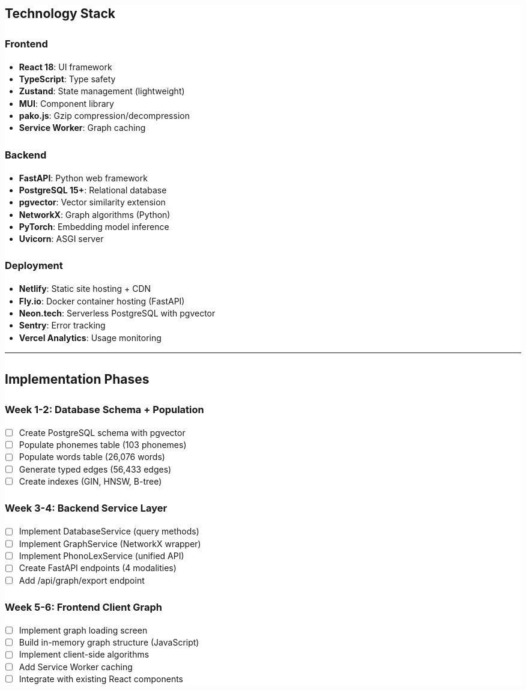 
## Technology Stack

### Frontend
- **React 18**: UI framework
- **TypeScript**: Type safety
- **Zustand**: State management (lightweight)
- **MUI**: Component library
- **pako.js**: Gzip compression/decompression
- **Service Worker**: Graph caching

### Backend
- **FastAPI**: Python web framework
- **PostgreSQL 15+**: Relational database
- **pgvector**: Vector similarity extension
- **NetworkX**: Graph algorithms (Python)
- **PyTorch**: Embedding model inference
- **Uvicorn**: ASGI server

### Deployment
- **Netlify**: Static site hosting + CDN
- **Fly.io**: Docker container hosting (FastAPI)
- **Neon.tech**: Serverless PostgreSQL with pgvector
- **Sentry**: Error tracking
- **Vercel Analytics**: Usage monitoring

---

## Implementation Phases

### Week 1-2: Database Schema + Population
- [ ] Create PostgreSQL schema with pgvector
- [ ] Populate phonemes table (103 phonemes)
- [ ] Populate words table (26,076 words)
- [ ] Generate typed edges (56,433 edges)
- [ ] Create indexes (GIN, HNSW, B-tree)

### Week 3-4: Backend Service Layer
- [ ] Implement DatabaseService (query methods)
- [ ] Implement GraphService (NetworkX wrapper)
- [ ] Implement PhonoLexService (unified API)
- [ ] Create FastAPI endpoints (4 modalities)
- [ ] Add /api/graph/export endpoint

### Week 5-6: Frontend Client Graph
- [ ] Implement graph loading screen
- [ ] Build in-memory graph structure (JavaScript)
- [ ] Implement client-side algorithms
- [ ] Add Service Worker caching
- [ ] Integrate with existing React components
